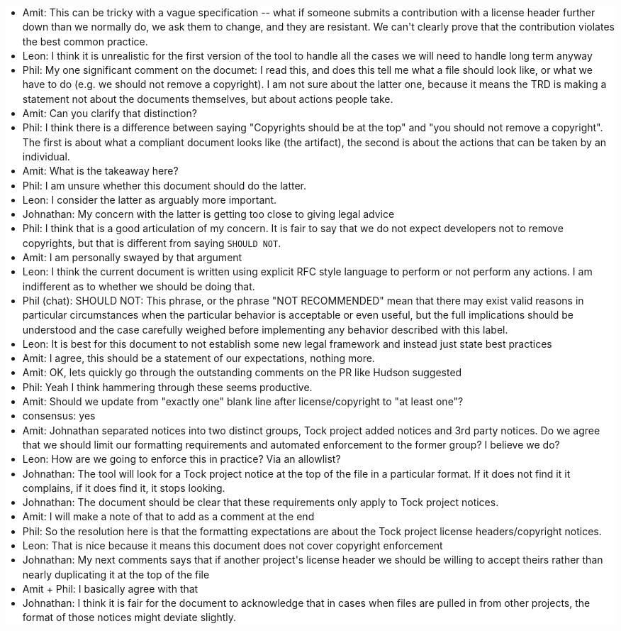  * Amit: This can be tricky with a vague specification -- what if someone
   submits a contribution with a license header further down than we normally
   do, we ask them to change, and they are resistant. We can't clearly prove
   that the contribution violates the best common practice.
 * Leon: I think it is unrealistic for the first version of the tool to handle
   all the cases we will need to handle long term anyway
 * Phil: My one significant comment on the documet: I read this, and does this
   tell me what a file should look like, or what we have to do (e.g. we should
   not remove a copyright). I am not sure about the latter one, because it
   means the TRD is making a statement not about the documents themselves, but
   about actions people take.
 * Amit: Can you clarify that distinction?
 * Phil: I think there is a difference between saying "Copyrights should be at
   the top" and "you should not remove a copyright". The first is about what a
   compliant document looks like (the artifact), the second is about the
   actions that can be taken by an individual.
 * Amit: What is the takeaway here?
 * Phil: I am unsure whether this document should do the latter.
 * Leon: I consider the latter as arguably more important.
 * Johnathan: My concern with the latter is getting too close to giving legal
   advice
 * Phil: I think that is a good articulation of my concern. It is fair to say
   that we do not expect developers not to remove copyrights, but that is
   different from saying `SHOULD NOT`.
 * Amit: I am personally swayed by that argument
 * Leon: I think the current document is written using explicit RFC style
   language to perform or not perform any actions. I am indifferent as to
   whether we should be doing that.
 * Phil (chat): SHOULD NOT: This phrase, or the phrase "NOT RECOMMENDED" mean
   that there may exist valid reasons in particular circumstances when the
   particular behavior is acceptable or even useful, but the full implications
   should be understood and the case carefully weighed before implementing any
   behavior described with this label.
 * Leon: It is best for this document to not establish some new legal framework
   and instead just state best practices
 * Amit: I agree, this should be a statement of our expectations, nothing more.
 * Amit: OK, lets quickly go through the outstanding comments on the PR like
   Hudson suggested
 * Phil: Yeah I think hammering through these seems productive.
 * Amit: Should we update from "exactly one" blank line after license/copyright
   to "at least one"?
 * consensus: yes
 * Amit: Johnathan separated notices into two distinct groups, Tock project
   added notices and 3rd party notices. Do we agree that we should limit our
   formatting requirements and automated enforcement to the former group? I
   believe we do?
 * Leon: How are we going to enforce this in practice? Via an allowlist?
 * Johnathan: The tool will look for a Tock project notice at the top of the
   file in a particular format. If it does not find it it complains, if it does
   find it, it stops looking.
 * Johnathan: The document should be clear that these requirements only apply
   to Tock project notices.
 * Amit: I will make a note of that to add as a comment at the end
 * Phil: So the resolution here is that the formatting expectations are about
   the Tock project license headers/copyright notices.
 * Leon: That is nice because it means this document does not cover copyright
   enforcement
 * Johnathan: My next comments says that if another project's license header we
   should be willing to accept theirs rather than nearly duplicating it at the
   top of the file
 * Amit + Phil: I basically agree with that
 * Johnathan: I think it is fair for the document to acknowledge that in cases
   when files are pulled in from other projects, the format of those notices
   might deviate slightly.